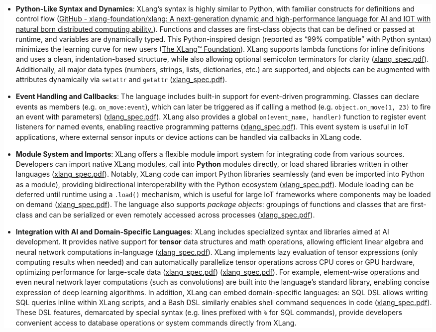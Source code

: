 - **Python-Like Syntax and Dynamics**: XLang’s syntax is highly similar to Python, with familiar constructs for definitions and control flow ([GitHub - xlang-foundation/xlang: A next-generation dynamic and high-performance language for AI and IOT with natural born distributed computing ability.](https://github.com/xlang-foundation/xlang#:~:text=XLang%E2%84%A2%20is%20a%20high,easy%20to%20adopt%20for%20developers)). Functions and classes are first-class objects that can be defined or passed at runtime, and variables are dynamically typed. This Python-inspired design (reported as “99% compatible” with Python syntax) minimizes the learning curve for new users ([The XLang™ Foundation](https://xlangfoundation.org#:~:text=)). XLang supports lambda functions for inline definitions and uses a clean, indentation-based structure, while also allowing optional semicolon terminators for clarity ([xlang_spec.pdf](file://file-DjgQ4Q7LkdwZWLe5UkrASp#:~:text=%E2%80%A2%20Syntax%20is%20inspired%20by,providing%20clarity%20in%20code%20structure)). Additionally, all major data types (numbers, strings, lists, dictionaries, etc.) are supported, and objects can be augmented with attributes dynamically via `setattr` and `getattr` ([xlang_spec.pdf](file://file-DjgQ4Q7LkdwZWLe5UkrASp#:~:text=%E2%9E%A2%20Dynamic%20Attributes%3A)).

- **Event Handling and Callbacks**: The language includes built-in support for event-driven programming. Classes can declare events as members (e.g. `on_move:event`), which can later be triggered as if calling a method (e.g. `object.on_move(1, 23)` to fire an event with parameters) ([xlang_spec.pdf](file://file-DjgQ4Q7LkdwZWLe5UkrASp#:~:text=%E2%80%A2%20Class%20names%20can%20act,as%20constructors)). XLang also provides a global `on(event_name, handler)` function to register event listeners for named events, enabling reactive programming patterns ([xlang_spec.pdf](file://file-DjgQ4Q7LkdwZWLe5UkrASp#:~:text=%E2%80%A2%20Event%20Handling%3A)). This event system is useful in IoT applications, where external sensor inputs or device actions can be handled via callbacks in XLang code.

- **Module System and Imports**: XLang offers a flexible module import system for integrating code from various sources. Developers can import native XLang modules, call into **Python** modules directly, or load shared libraries written in other languages ([xlang_spec.pdf](file://file-DjgQ4Q7LkdwZWLe5UkrASp#:~:text=5)). Notably, XLang code can import Python libraries seamlessly (and even be imported into Python as a module), providing bidirectional interoperability with the Python ecosystem ([xlang_spec.pdf](file://file-DjgQ4Q7LkdwZWLe5UkrASp#:~:text=%E2%80%A2%20Python%20Integration%3A)). Module loading can be deferred until runtime using a `.load()` mechanism, which is useful for large IoT frameworks where components may be loaded on demand ([xlang_spec.pdf](file://file-DjgQ4Q7LkdwZWLe5UkrASp#:~:text=Supports%20importing%20native%20objects%2C%20XLang,modules%2C%20and%20Python%20modules%20seamlessly)). The language also supports *package objects*: groupings of functions and classes that are first-class and can be serialized or even remotely accessed across processes ([xlang_spec.pdf](file://file-DjgQ4Q7LkdwZWLe5UkrASp#:~:text=%E2%80%A2%20Package%20as%20an%20Object%3A)).

- **Integration with AI and Domain-Specific Languages**: XLang includes specialized syntax and libraries aimed at AI development. It provides native support for **tensor** data structures and math operations, allowing efficient linear algebra and neural network computations in-language ([xlang_spec.pdf](file://file-DjgQ4Q7LkdwZWLe5UkrASp#:~:text=%E2%80%A2%20Tensor%20and%20Tensor%20Operators%3A)). XLang implements lazy evaluation of tensor expressions (only computing results when needed) and can automatically parallelize tensor operations across CPU cores or GPU hardware, optimizing performance for large-scale data ([xlang_spec.pdf](file://file-DjgQ4Q7LkdwZWLe5UkrASp#:~:text=Implements%20lazy%20tensor%20expression%20evaluation%2C,deferred%20until%20their%20results%20are)) ([xlang_spec.pdf](file://file-DjgQ4Q7LkdwZWLe5UkrASp#:~:text=Supports%20parallel%20computation%20during%20tensor,or%20hardware%20acceleration%20to%20perform)). For example, element-wise operations and even neural network layer computations (such as convolutions) are built into the language’s standard library, enabling concise expression of deep learning algorithms. In addition, XLang can embed domain-specific languages: an SQL DSL allows writing SQL queries inline within XLang scripts, and a Bash DSL similarly enables shell command sequences in code ([xlang_spec.pdf](file://file-DjgQ4Q7LkdwZWLe5UkrASp#:~:text=%E2%80%A2%20Domain)). These DSL features, demarcated by special syntax (e.g. lines prefixed with `%` for SQL commands), provide developers convenient access to database operations or system commands directly from XLang.

